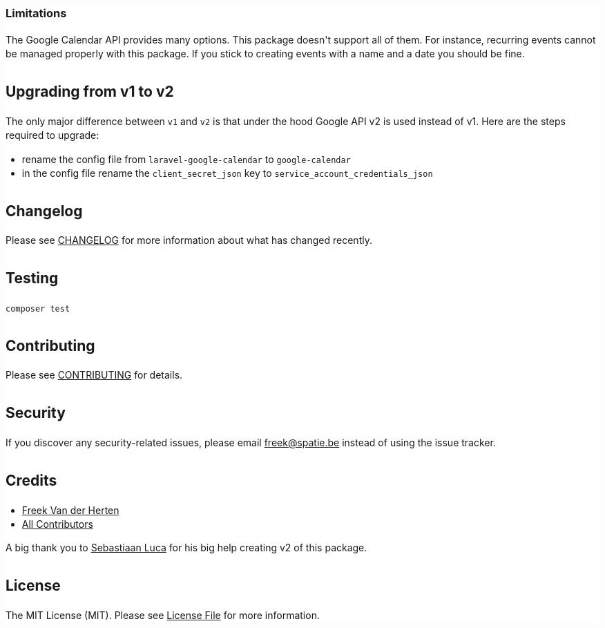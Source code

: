 ### Limitations

The Google Calendar API provides many options. This package doesn't support all of them. For instance, recurring events cannot be managed properly with this package. If you stick to creating events with a name and a date you should be fine.

## Upgrading from v1 to v2

The only major difference between `v1` and `v2` is that under the hood Google API v2 is used instead of v1. Here are the steps required to upgrade:
 - rename the config file from `laravel-google-calendar` to `google-calendar`
 - in the config file rename the `client_secret_json` key to `service_account_credentials_json`

## Changelog

Please see [CHANGELOG](CHANGELOG.md) for more information about what has changed recently.

## Testing

``` bash
composer test
```

## Contributing

Please see [CONTRIBUTING](https://github.com/spatie/.github/blob/main/CONTRIBUTING.md) for details.

## Security

If you discover any security-related issues, please email freek@spatie.be instead of using the issue tracker.

## Credits

- [Freek Van der Herten](https://github.com/freekmurze)
- [All Contributors](../../contributors)

A big thank you to [Sebastiaan Luca](https://github.com/sebastiaanluca) for his big help creating v2 of this package.

## License

The MIT License (MIT). Please see [License File](LICENSE.md) for more information.
